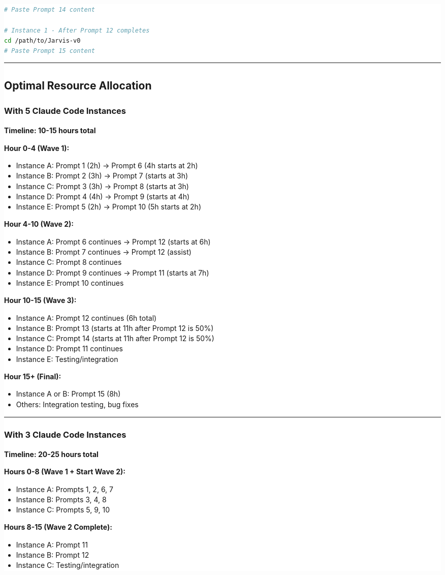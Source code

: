 ```bash
# Paste Prompt 14 content

# Instance 1 - After Prompt 12 completes
cd /path/to/Jarvis-v0
# Paste Prompt 15 content
```

---

## Optimal Resource Allocation

### With 5 Claude Code Instances

**Timeline: 10-15 hours total**

**Hour 0-4 (Wave 1):**
- Instance A: Prompt 1 (2h) → Prompt 6 (4h starts at 2h)
- Instance B: Prompt 2 (3h) → Prompt 7 (starts at 3h)
- Instance C: Prompt 3 (3h) → Prompt 8 (starts at 3h)
- Instance D: Prompt 4 (4h) → Prompt 9 (starts at 4h)
- Instance E: Prompt 5 (2h) → Prompt 10 (5h starts at 2h)

**Hour 4-10 (Wave 2):**
- Instance A: Prompt 6 continues → Prompt 12 (starts at 6h)
- Instance B: Prompt 7 continues → Prompt 12 (assist)
- Instance C: Prompt 8 continues
- Instance D: Prompt 9 continues → Prompt 11 (starts at 7h)
- Instance E: Prompt 10 continues

**Hour 10-15 (Wave 3):**
- Instance A: Prompt 12 continues (6h total)
- Instance B: Prompt 13 (starts at 11h after Prompt 12 is 50%)
- Instance C: Prompt 14 (starts at 11h after Prompt 12 is 50%)
- Instance D: Prompt 11 continues
- Instance E: Testing/integration

**Hour 15+ (Final):**
- Instance A or B: Prompt 15 (8h)
- Others: Integration testing, bug fixes

---

### With 3 Claude Code Instances

**Timeline: 20-25 hours total**

**Hours 0-8 (Wave 1 + Start Wave 2):**
- Instance A: Prompts 1, 2, 6, 7
- Instance B: Prompts 3, 4, 8
- Instance C: Prompts 5, 9, 10

**Hours 8-15 (Wave 2 Complete):**
- Instance A: Prompt 11
- Instance B: Prompt 12
- Instance C: Testing/integration
